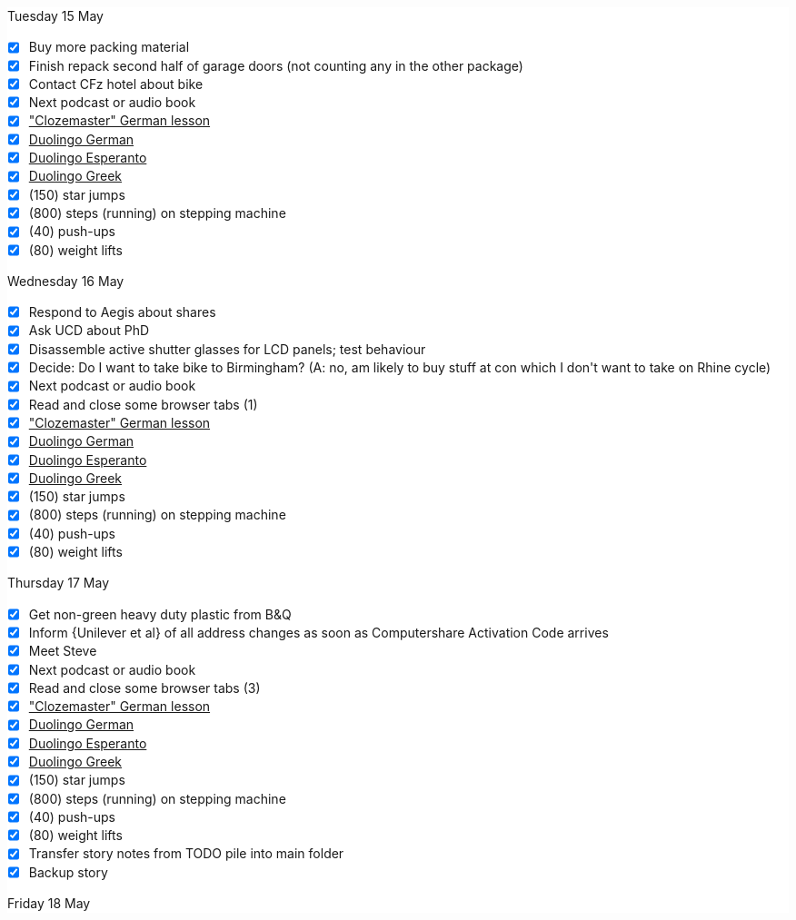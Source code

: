Tuesday 15 May

- [x] Buy more packing material
- [x] Finish repack second half of garage doors (not counting any in the other package)
- [x] Contact CFz hotel about bike
- [x] Next podcast or audio book
- [x] ["Clozemaster" German lesson](https://www.clozemaster.com/players/BenWheatley)
- [x] [Duolingo German](https://www.duolingo.com/BenWheatley)
- [x] [Duolingo Esperanto](https://www.duolingo.com/BenWheatley)
- [x] [Duolingo Greek](https://www.duolingo.com/BenWheatley)
- [x] (150) star jumps
- [x] (800) steps (running) on stepping machine
- [x] (40) push-ups
- [x] (80) weight lifts

Wednesday 16 May

- [x] Respond to Aegis about shares
- [x] Ask UCD about PhD
- [x] Disassemble active shutter glasses for LCD panels; test behaviour
- [x] Decide: Do I want to take bike to Birmingham? (A: no, am likely to buy stuff at con which I don't want to take on Rhine cycle)
- [x] Next podcast or audio book
- [x] Read and close some browser tabs (1)
- [x] ["Clozemaster" German lesson](https://www.clozemaster.com/players/BenWheatley)
- [x] [Duolingo German](https://www.duolingo.com/BenWheatley)
- [x] [Duolingo Esperanto](https://www.duolingo.com/BenWheatley)
- [x] [Duolingo Greek](https://www.duolingo.com/BenWheatley)
- [x] (150) star jumps
- [x] (800) steps (running) on stepping machine
- [x] (40) push-ups
- [x] (80) weight lifts

Thursday 17 May

- [x] Get non-green heavy duty plastic from B&Q
- [x] Inform {Unilever et al} of all address changes as soon as Computershare Activation Code arrives
- [x] Meet Steve
- [x] Next podcast or audio book
- [x] Read and close some browser tabs (3)
- [x] ["Clozemaster" German lesson](https://www.clozemaster.com/players/BenWheatley)
- [x] [Duolingo German](https://www.duolingo.com/BenWheatley)
- [x] [Duolingo Esperanto](https://www.duolingo.com/BenWheatley)
- [x] [Duolingo Greek](https://www.duolingo.com/BenWheatley)
- [x] (150) star jumps
- [x] (800) steps (running) on stepping machine
- [x] (40) push-ups
- [x] (80) weight lifts
- [x] Transfer story notes from TODO pile into main folder
- [x] Backup story

Friday 18 May
